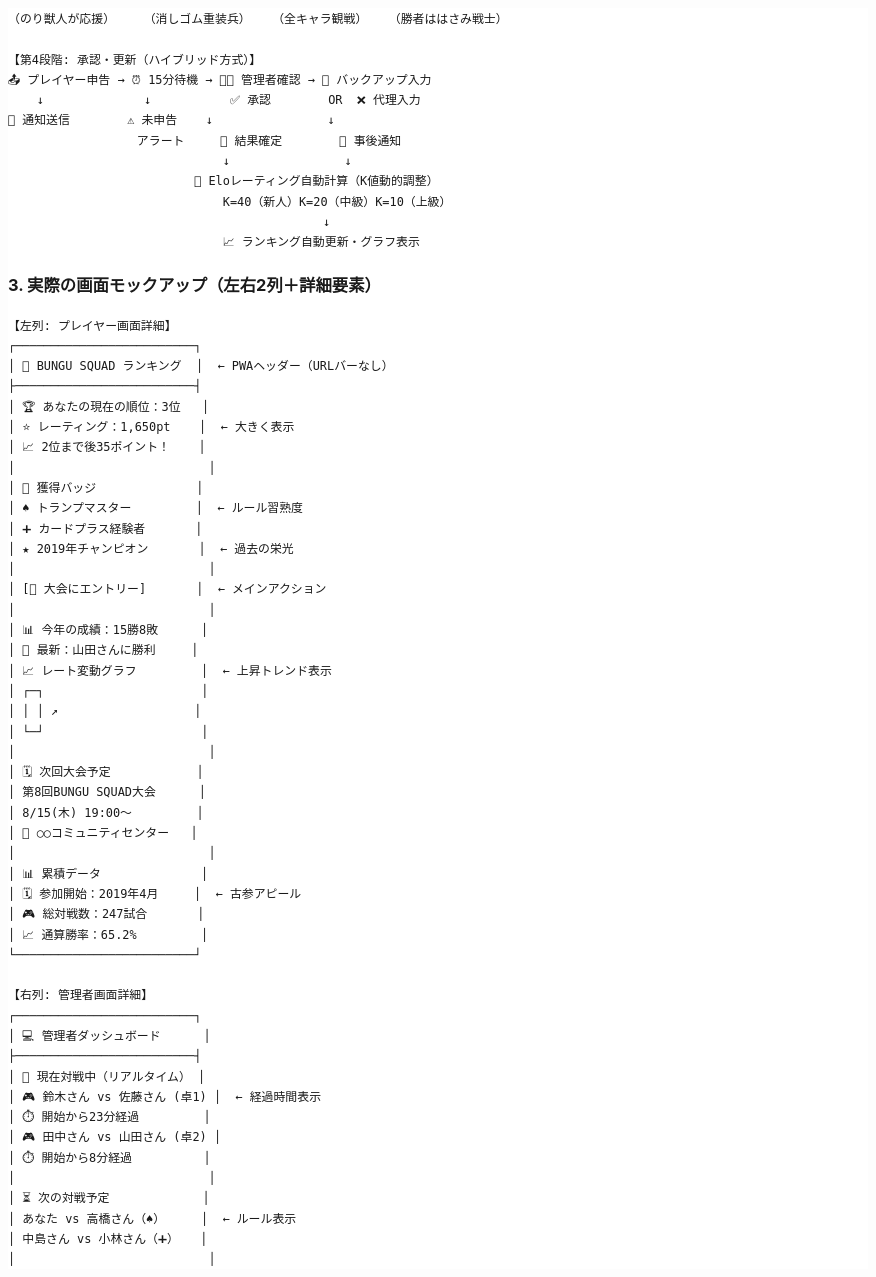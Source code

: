 ```
（のり獣人が応援）    （消しゴム重装兵）   （全キャラ観戦）   （勝者ははさみ戦士）

【第4段階: 承認・更新（ハイブリッド方式）】
📤 プレイヤー申告 → ⏰ 15分待機 → 👨‍💼 管理者確認 → 🔄 バックアップ入力
    ↓              ↓           ✅ 承認        OR  ❌ 代理入力
📧 通知送信        ⚠️ 未申告    ↓                ↓
                  アラート     💾 結果確定        📧 事後通知
                              ↓                ↓
                          🧮 Eloレーティング自動計算（K値動的調整）
                              K=40（新人）K=20（中級）K=10（上級）
                                            ↓
                              📈 ランキング自動更新・グラフ表示
```

### 3. 実際の画面モックアップ（左右2列＋詳細要素）
```
【左列: プレイヤー画面詳細】
┌─────────────────────────┐
│ 📱 BUNGU SQUAD ランキング  │  ← PWAヘッダー（URLバーなし）
├─────────────────────────┤
│ 🏆 あなたの現在の順位：3位   │
│ ⭐ レーティング：1,650pt    │  ← 大きく表示
│ 📈 2位まで後35ポイント！    │
│                           │
│ 🌟 獲得バッジ              │
│ ♠️ トランプマスター         │  ← ルール習熟度
│ ➕ カードプラス経験者       │
│ ★ 2019年チャンピオン       │  ← 過去の栄光
│                           │
│ [📱 大会にエントリー]       │  ← メインアクション
│                           │
│ 📊 今年の成績：15勝8敗      │
│ 📅 最新：山田さんに勝利     │
│ 📈 レート変動グラフ         │  ← 上昇トレンド表示
│ ┌─┐                      │
│ │ │ ↗                   │
│ └─┘                      │
│                           │
│ 🗓️ 次回大会予定            │
│ 第8回BUNGU SQUAD大会      │
│ 8/15(木) 19:00〜         │
│ 📍 ○○コミュニティセンター   │
│                           │
│ 📊 累積データ              │
│ 🗓️ 参加開始：2019年4月     │  ← 古参アピール
│ 🎮 総対戦数：247試合       │
│ 📈 通算勝率：65.2%         │
└─────────────────────────┘

【右列: 管理者画面詳細】
┌─────────────────────────┐
│ 💻 管理者ダッシュボード      │
├─────────────────────────┤
│ 📍 現在対戦中（リアルタイム） │
│ 🎮 鈴木さん vs 佐藤さん (卓1) │  ← 経過時間表示
│ ⏱️ 開始から23分経過         │
│ 🎮 田中さん vs 山田さん (卓2) │
│ ⏱️ 開始から8分経過          │
│                           │
│ ⏳ 次の対戦予定             │
│ あなた vs 高橋さん（♠️）     │  ← ルール表示
│ 中島さん vs 小林さん（➕）   │
│                           │
```
